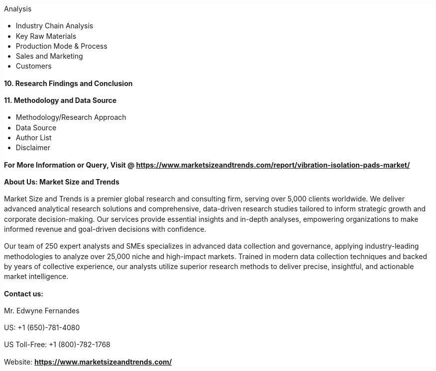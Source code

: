 Analysis</strong></p><ul><li>Industry Chain Analysis</li><li>Key Raw Materials</li><li>Production Mode &amp; Process</li><li>Sales and Marketing</li><li>Customers</li></ul><p><strong>10. Research Findings and Conclusion</strong></p><p><strong>11. Methodology and Data Source</strong></p><ul><li>Methodology/Research Approach</li><li>Data Source</li><li>Author List</li><li>Disclaimer</li></ul></p><p><strong>For More Information or Query, Visit @ <a href="https://www.marketsizeandtrends.com/report/vibration-isolation-pads-market/">https://www.marketsizeandtrends.com/report/vibration-isolation-pads-market/</a></strong></p><p><strong>About Us: Market Size and Trends</strong></p><p>Market Size and Trends is a premier global research and consulting firm, serving over 5,000 clients worldwide. We deliver advanced analytical research solutions and comprehensive, data-driven research studies tailored to inform strategic growth and corporate decision-making. Our services provide essential insights and in-depth analyses, empowering organizations to make informed revenue and goal-driven decisions with confidence.</p><p>Our team of 250 expert analysts and SMEs specializes in advanced data collection and governance, applying industry-leading methodologies to analyze over 25,000 niche and high-impact markets. Trained in modern data collection techniques and backed by years of collective experience, our analysts utilize superior research methods to deliver precise, insightful, and actionable market intelligence.</p><p><strong>Contact us:</strong></p><p>Mr. Edwyne Fernandes</p><p>US: +1 (650)-781-4080</p><p>US Toll-Free: +1 (800)-782-1768</p><p>Website: <strong><a href="https://www.marketsizeandtrends.com/">https://www.marketsizeandtrends.com/</a></strong></p>

